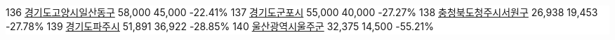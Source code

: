   <tr class="item">
    <td>136</td>
    <td><a href="/apt/경기도고양시일산동구">경기도고양시일산동구</a></td>
    <td>58,000</td>
    <td>45,000</td>
    <td>-22.41%</td>
  </tr>

  <tr class="item">
    <td>137</td>
    <td><a href="/apt/경기도군포시">경기도군포시</a></td>
    <td>55,000</td>
    <td>40,000</td>
    <td>-27.27%</td>
  </tr>

  <tr class="item">
    <td>138</td>
    <td><a href="/apt/충청북도청주시서원구">충청북도청주시서원구</a></td>
    <td>26,938</td>
    <td>19,453</td>
    <td>-27.78%</td>
  </tr>

  <tr class="item">
    <td>139</td>
    <td><a href="/apt/경기도파주시">경기도파주시</a></td>
    <td>51,891</td>
    <td>36,922</td>
    <td>-28.85%</td>
  </tr>

  <tr class="item">
    <td>140</td>
    <td><a href="/apt/울산광역시울주군">울산광역시울주군</a></td>
    <td>32,375</td>
    <td>14,500</td>
    <td>-55.21%</td>
  </tr>

  <tr>
      <script async src="https://pagead2.googlesyndication.com/pagead/js/adsbygoogle.js?client=ca-pub-3485438051770037"
          crossorigin="anonymous"></script>
      <ins class="adsbygoogle"
          style="display:block"
          data-ad-format="fluid"
          data-ad-layout-key="-fb+5w+4e-db+86"
          data-ad-client="ca-pub-3485438051770037"
          data-ad-slot="1827090281"></ins>
      <script>
          (adsbygoogle = window.adsbygoogle || []).push({});
      </script>
  </tr>

</table>
